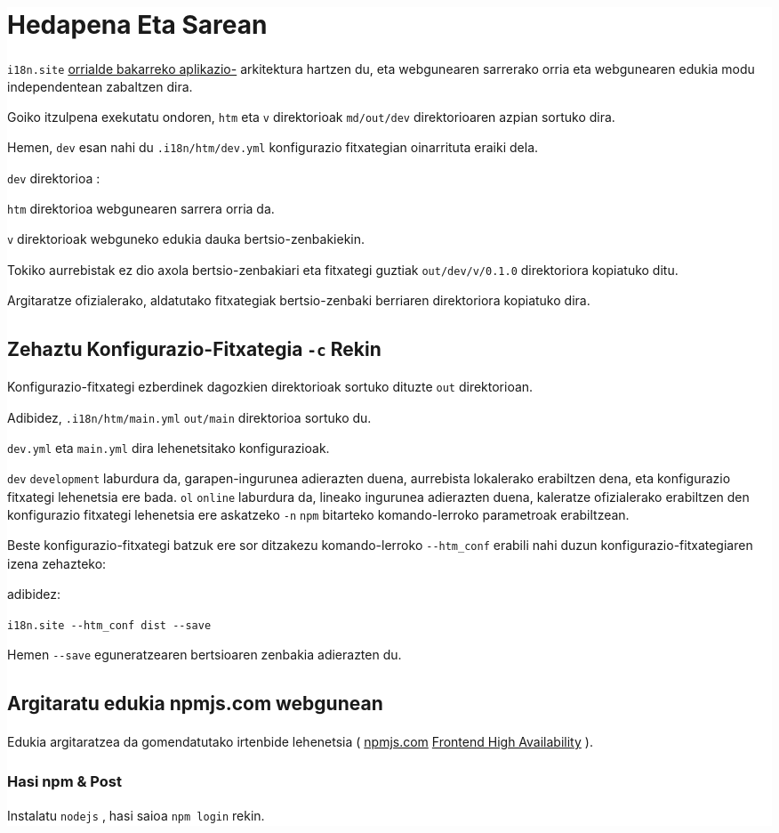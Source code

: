 # Hedapena Eta Sarean

`i18n.site` [orrialde bakarreko aplikazio-](https://developer.mozilla.org/docs/Glossary/SPA) arkitektura hartzen du, eta webgunearen sarrerako orria eta webgunearen edukia modu independentean zabaltzen dira.

Goiko itzulpena exekutatu ondoren, `htm` eta `v` direktorioak `md/out/dev` direktorioaren azpian sortuko dira.

Hemen, `dev` esan nahi du `.i18n/htm/dev.yml` konfigurazio fitxategian oinarrituta eraiki dela.

`dev` direktorioa :

`htm` direktorioa webgunearen sarrera orria da.

`v` direktorioak webguneko edukia dauka bertsio-zenbakiekin.

Tokiko aurrebistak ez dio axola bertsio-zenbakiari eta fitxategi guztiak `out/dev/v/0.1.0` direktoriora kopiatuko ditu.

Argitaratze ofizialerako, aldatutako fitxategiak bertsio-zenbaki berriaren direktoriora kopiatuko dira.

## Zehaztu Konfigurazio-Fitxategia `-c` Rekin

Konfigurazio-fitxategi ezberdinek dagozkien direktorioak sortuko dituzte `out` direktorioan.

Adibidez, `.i18n/htm/main.yml` `out/main` direktorioa sortuko du.

`dev.yml` eta `main.yml` dira lehenetsitako konfigurazioak.

`dev` `development` laburdura da, garapen-ingurunea adierazten duena, aurrebista lokalerako erabiltzen dena, eta konfigurazio fitxategi lehenetsia ere bada.
`ol` `online` laburdura da, lineako ingurunea adierazten duena, kaleratze ofizialerako erabiltzen den konfigurazio fitxategi lehenetsia ere askatzeko `-n` `npm` bitarteko komando-lerroko parametroak erabiltzean.

Beste konfigurazio-fitxategi batzuk ere sor ditzakezu komando-lerroko `--htm_conf` erabili nahi duzun konfigurazio-fitxategiaren izena zehazteko:

adibidez:
```
i18n.site --htm_conf dist --save
```

Hemen `--save` eguneratzearen bertsioaren zenbakia adierazten du.

## <a rel=id href="#npm" id="npm"></a> Argitaratu edukia npmjs.com webgunean

Edukia argitaratzea da gomendatutako irtenbide lehenetsia ( [npmjs.com](//npmjs.com) [Frontend High Availability](/i18n.site/feature#ha) ).

### Hasi npm & Post

Instalatu `nodejs` , hasi saioa `npm login` rekin.
